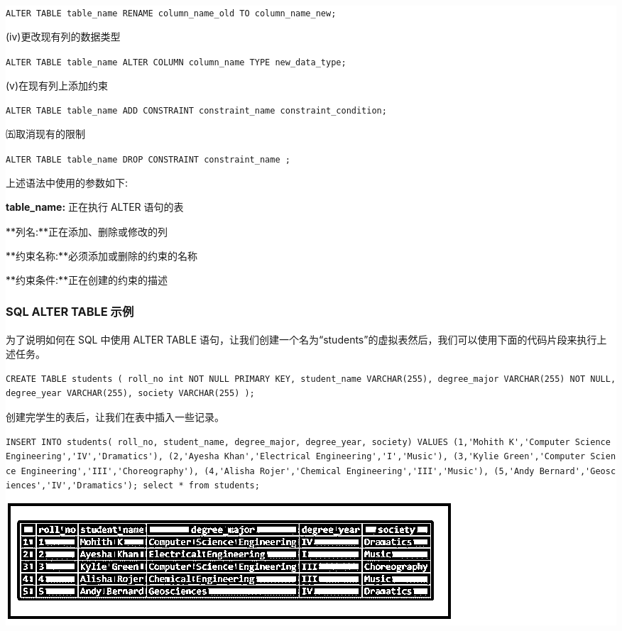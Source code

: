 `ALTER TABLE table_name RENAME column_name_old TO column_name_new;`

(iv)更改现有列的数据类型

`ALTER TABLE table_name ALTER COLUMN column_name TYPE new_data_type;`

(v)在现有列上添加约束

`ALTER TABLE table_name ADD CONSTRAINT constraint_name constraint_condition;`

㈤取消现有的限制

`ALTER TABLE table_name DROP CONSTRAINT constraint_name ;`

上述语法中使用的参数如下:

**table_name:** 正在执行 ALTER 语句的表

**列名:**正在添加、删除或修改的列

**约束名称:**必须添加或删除的约束的名称

**约束条件:**正在创建的约束的描述

### SQL ALTER TABLE 示例

为了说明如何在 SQL 中使用 ALTER TABLE 语句，让我们创建一个名为“students”的虚拟表然后，我们可以使用下面的代码片段来执行上述任务。

`CREATE TABLE students (
roll_no int NOT NULL PRIMARY KEY,
student_name VARCHAR(255),
degree_major VARCHAR(255) NOT NULL,
degree_year VARCHAR(255),
society VARCHAR(255)
);`

创建完学生的表后，让我们在表中插入一些记录。

`INSERT INTO students(
roll_no, student_name, degree_major, degree_year, society)
VALUES (1,'Mohith K','Computer Science Engineering','IV','Dramatics'),
(2,'Ayesha Khan','Electrical Engineering','I','Music'),
(3,'Kylie Green','Computer Science Engineering','III','Choreography'),
(4,'Alisha Rojer','Chemical Engineering','III','Music'),
(5,'Andy Bernard','Geosciences','IV','Dramatics');
select * from students;`

![SQL ALTER TABLE output 1](img/7643afd765e48881e34b01e5eb38fe1e.png)
